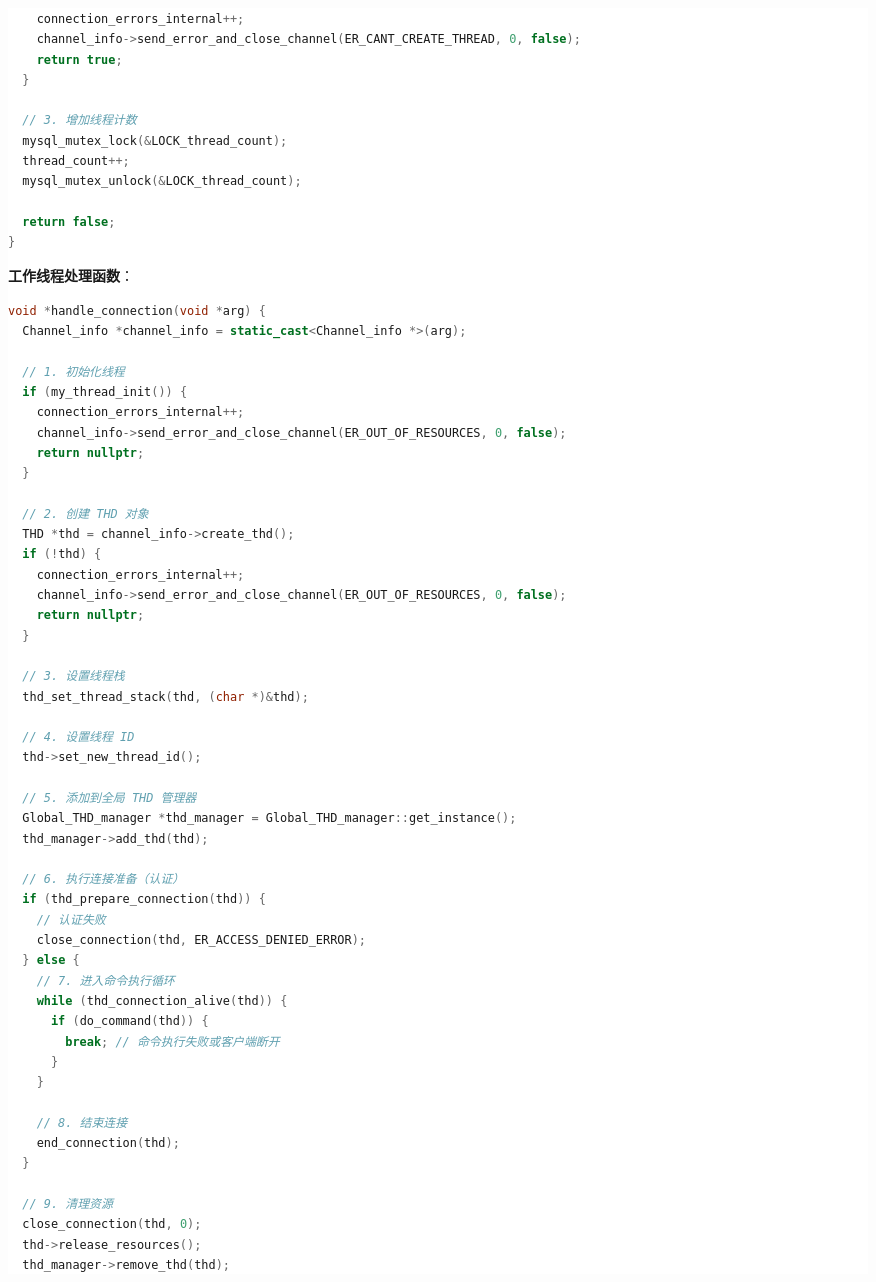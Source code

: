```cpp
    connection_errors_internal++;
    channel_info->send_error_and_close_channel(ER_CANT_CREATE_THREAD, 0, false);
    return true;
  }
  
  // 3. 增加线程计数
  mysql_mutex_lock(&LOCK_thread_count);
  thread_count++;
  mysql_mutex_unlock(&LOCK_thread_count);
  
  return false;
}
```

**工作线程处理函数**：
```cpp
void *handle_connection(void *arg) {
  Channel_info *channel_info = static_cast<Channel_info *>(arg);
  
  // 1. 初始化线程
  if (my_thread_init()) {
    connection_errors_internal++;
    channel_info->send_error_and_close_channel(ER_OUT_OF_RESOURCES, 0, false);
    return nullptr;
  }
  
  // 2. 创建 THD 对象
  THD *thd = channel_info->create_thd();
  if (!thd) {
    connection_errors_internal++;
    channel_info->send_error_and_close_channel(ER_OUT_OF_RESOURCES, 0, false);
    return nullptr;
  }
  
  // 3. 设置线程栈
  thd_set_thread_stack(thd, (char *)&thd);
  
  // 4. 设置线程 ID
  thd->set_new_thread_id();
  
  // 5. 添加到全局 THD 管理器
  Global_THD_manager *thd_manager = Global_THD_manager::get_instance();
  thd_manager->add_thd(thd);
  
  // 6. 执行连接准备（认证）
  if (thd_prepare_connection(thd)) {
    // 认证失败
    close_connection(thd, ER_ACCESS_DENIED_ERROR);
  } else {
    // 7. 进入命令执行循环
    while (thd_connection_alive(thd)) {
      if (do_command(thd)) {
        break; // 命令执行失败或客户端断开
      }
    }
    
    // 8. 结束连接
    end_connection(thd);
  }
  
  // 9. 清理资源
  close_connection(thd, 0);
  thd->release_resources();
  thd_manager->remove_thd(thd);
```